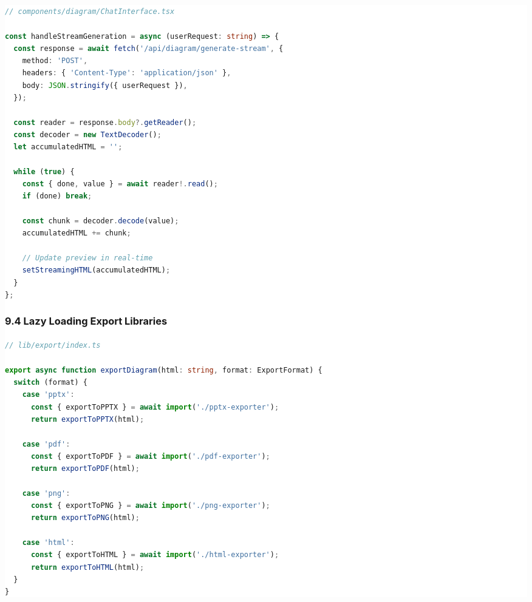 ```typescript
// components/diagram/ChatInterface.tsx

const handleStreamGeneration = async (userRequest: string) => {
  const response = await fetch('/api/diagram/generate-stream', {
    method: 'POST',
    headers: { 'Content-Type': 'application/json' },
    body: JSON.stringify({ userRequest }),
  });

  const reader = response.body?.getReader();
  const decoder = new TextDecoder();
  let accumulatedHTML = '';

  while (true) {
    const { done, value } = await reader!.read();
    if (done) break;

    const chunk = decoder.decode(value);
    accumulatedHTML += chunk;

    // Update preview in real-time
    setStreamingHTML(accumulatedHTML);
  }
};
```

### 9.4 Lazy Loading Export Libraries

```typescript
// lib/export/index.ts

export async function exportDiagram(html: string, format: ExportFormat) {
  switch (format) {
    case 'pptx':
      const { exportToPPTX } = await import('./pptx-exporter');
      return exportToPPTX(html);

    case 'pdf':
      const { exportToPDF } = await import('./pdf-exporter');
      return exportToPDF(html);

    case 'png':
      const { exportToPNG } = await import('./png-exporter');
      return exportToPNG(html);

    case 'html':
      const { exportToHTML } = await import('./html-exporter');
      return exportToHTML(html);
  }
}
```
